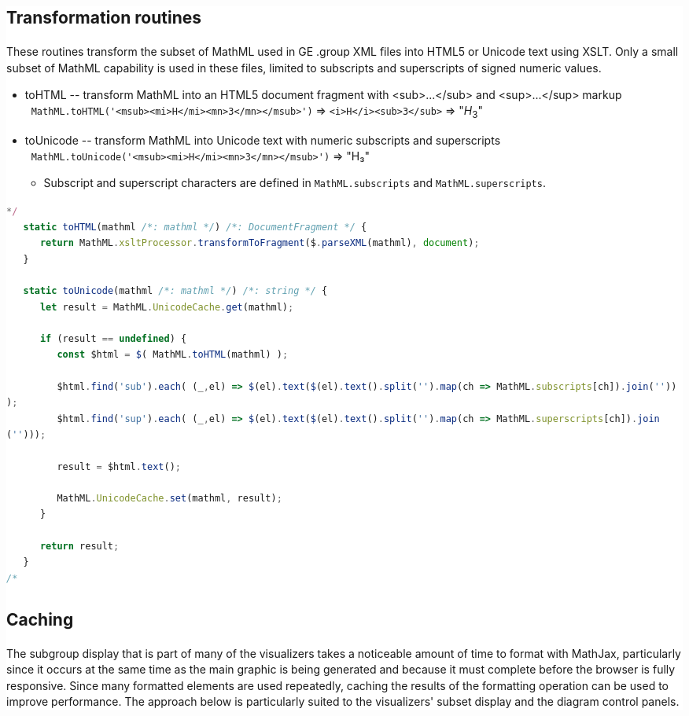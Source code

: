 ```js
```
  ## Transformation routines

  These routines transform the subset of MathML used in GE .group XML files into HTML5 or Unicode text using XSLT. Only a small subset of MathML capability is used in these files, limited to subscripts and superscripts of signed numeric values.

* toHTML -- transform MathML into an HTML5 document fragment with &lt;sub&gt;...&lt;/sub&gt; and &lt;sup&gt;...&lt;/sup&gt; markup
  <br>&nbsp;&nbsp;`MathML.toHTML('<msub><mi>H</mi><mn>3</mn></msub>')` => `<i>H</i><sub>3</sub>` => "<i>H</i><sub>3</sub>"

* toUnicode -- transform MathML into Unicode text with numeric subscripts and superscripts
  <br>&nbsp;&nbsp;`MathML.toUnicode('<msub><mi>H</mi><mn>3</mn></msub>')` => "H₃"
  + Subscript and superscript characters are defined in `MathML.subscripts` and `MathML.superscripts`.

```js
*/
   static toHTML(mathml /*: mathml */) /*: DocumentFragment */ {
      return MathML.xsltProcessor.transformToFragment($.parseXML(mathml), document);
   }

   static toUnicode(mathml /*: mathml */) /*: string */ {
      let result = MathML.UnicodeCache.get(mathml);

      if (result == undefined) {
         const $html = $( MathML.toHTML(mathml) );

         $html.find('sub').each( (_,el) => $(el).text($(el).text().split('').map(ch => MathML.subscripts[ch]).join('')) );
         $html.find('sup').each( (_,el) => $(el).text($(el).text().split('').map(ch => MathML.superscripts[ch]).join('')));

         result = $html.text();

         MathML.UnicodeCache.set(mathml, result);
      }

      return result;
   }
/*
```
  ## Caching

  The subgroup display that is part of many of the visualizers takes a noticeable amount of time to format with MathJax, particularly since it occurs at the same time as the main graphic is being generated and because it must complete before the browser is fully responsive. Since many formatted elements are used repeatedly, caching the results of the formatting operation can be used to improve performance. The approach below is particularly suited to the visualizers' subset display and the diagram control panels.
